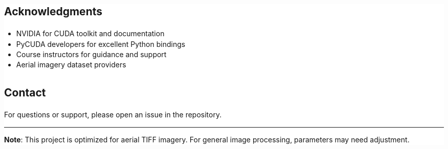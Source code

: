 ## Acknowledgments

- NVIDIA for CUDA toolkit and documentation
- PyCUDA developers for excellent Python bindings
- Course instructors for guidance and support
- Aerial imagery dataset providers

## Contact

For questions or support, please open an issue in the repository.

---

**Note**: This project is optimized for aerial TIFF imagery. For general image processing, parameters may need adjustment.